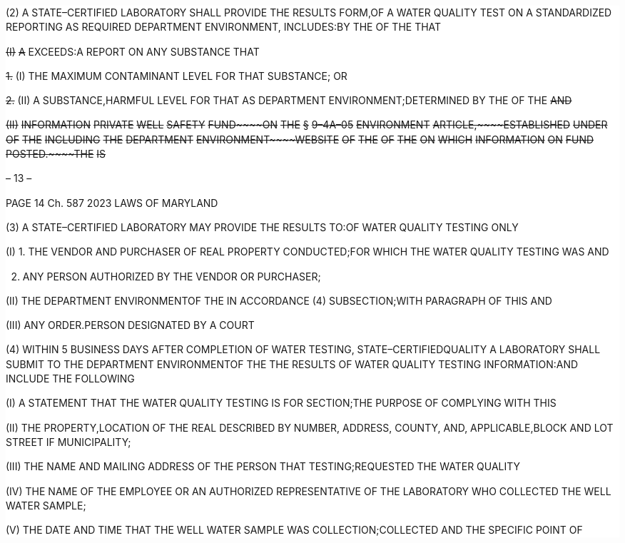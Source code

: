 (2) A STATE–CERTIFIED LABORATORY SHALL PROVIDE THE RESULTS
FORM,OF A WATER QUALITY TEST ON A STANDARDIZED REPORTING AS REQUIRED
DEPARTMENT ENVIRONMENT, INCLUDES:BY THE OF THE THAT

~~(I)~~ ~~A~~ EXCEEDS:A REPORT ON ANY SUBSTANCE THAT

~~1.~~ (I) THE MAXIMUM CONTAMINANT LEVEL FOR THAT
SUBSTANCE; OR

~~2.~~ (II) A SUBSTANCE,HARMFUL LEVEL FOR THAT AS
DEPARTMENT ENVIRONMENT;DETERMINED BY THE OF THE ~~AND~~

~~(II)~~ ~~INFORMATION~~ ~~PRIVATE~~ ~~WELL~~ ~~SAFETY~~ ~~FUND~~~~ON~~ ~~THE~~
~~§~~ ~~9–4A–05~~ ~~ENVIRONMENT~~ ~~ARTICLE,~~~~ESTABLISHED~~ ~~UNDER~~ ~~OF~~ ~~THE~~ ~~INCLUDING~~ ~~THE~~
~~DEPARTMENT~~ ~~ENVIRONMENT~~~~WEBSITE~~ ~~OF~~ ~~THE~~ ~~OF~~ ~~THE~~ ~~ON~~ ~~WHICH~~ ~~INFORMATION~~ ~~ON~~
~~FUND~~ ~~POSTED.~~~~THE~~ ~~IS~~

– 13 –

PAGE 14
Ch. 587 2023 LAWS OF MARYLAND

(3) A STATE–CERTIFIED LABORATORY MAY PROVIDE THE RESULTS
TO:OF WATER QUALITY TESTING ONLY

(I) 1. THE VENDOR AND PURCHASER OF REAL PROPERTY
CONDUCTED;FOR WHICH THE WATER QUALITY TESTING WAS AND

2. ANY PERSON AUTHORIZED BY THE VENDOR OR
PURCHASER;

(II) THE DEPARTMENT ENVIRONMENTOF THE IN ACCORDANCE
(4) SUBSECTION;WITH PARAGRAPH OF THIS AND

(III) ANY ORDER.PERSON DESIGNATED BY A COURT

(4) WITHIN 5 BUSINESS DAYS AFTER COMPLETION OF WATER
TESTING, STATE–CERTIFIEDQUALITY A LABORATORY SHALL SUBMIT TO THE
DEPARTMENT ENVIRONMENTOF THE THE RESULTS OF WATER QUALITY TESTING
INFORMATION:AND INCLUDE THE FOLLOWING

(I) A STATEMENT THAT THE WATER QUALITY TESTING IS FOR
SECTION;THE PURPOSE OF COMPLYING WITH THIS

(II) THE PROPERTY,LOCATION OF THE REAL DESCRIBED BY
NUMBER, ADDRESS, COUNTY, AND, APPLICABLE,BLOCK AND LOT STREET IF
MUNICIPALITY;

(III) THE NAME AND MAILING ADDRESS OF THE PERSON THAT
TESTING;REQUESTED THE WATER QUALITY

(IV) THE NAME OF THE EMPLOYEE OR AN AUTHORIZED
REPRESENTATIVE OF THE LABORATORY WHO COLLECTED THE WELL WATER
SAMPLE;

(V) THE DATE AND TIME THAT THE WELL WATER SAMPLE WAS
COLLECTION;COLLECTED AND THE SPECIFIC POINT OF

